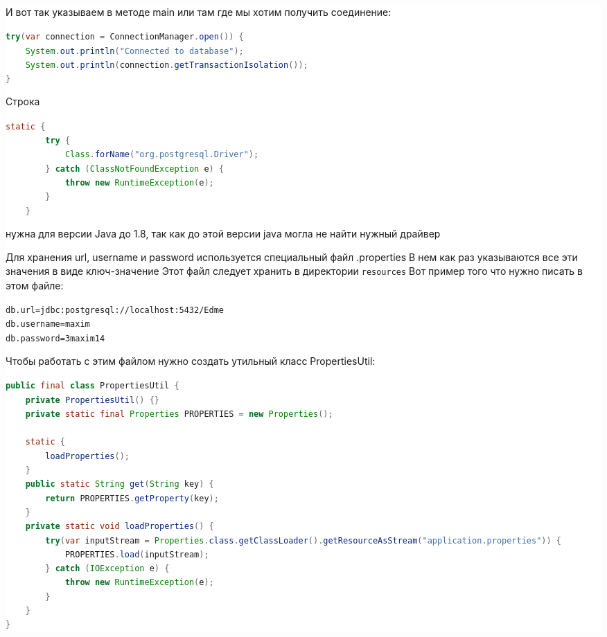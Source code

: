 
И вот так указываем в методе main или там где мы хотим получить соединение:

```java
try(var connection = ConnectionManager.open()) {  
    System.out.println("Connected to database");  
    System.out.println(connection.getTransactionIsolation());  
}
```


Строка
```java
static {  
        try {  
            Class.forName("org.postgresql.Driver");  
        } catch (ClassNotFoundException e) {  
            throw new RuntimeException(e);  
        }  
    } 
```
нужна для версии Java до 1.8, так как до этой версии java могла не найти нужный драйвер



Для хранения url, username и password используется специальный файл .properties
В нем как раз указываются все эти значения в виде ключ-значение
Этот файл следует хранить в директории `resources`
Вот пример того что нужно писать в этом файле:
```
db.url=jdbc:postgresql://localhost:5432/Edme  
db.username=maxim  
db.password=3maxim14
```



Чтобы работать с этим файлом нужно создать утильный класс PropertiesUtil:

```java
public final class PropertiesUtil {  
    private PropertiesUtil() {}  
    private static final Properties PROPERTIES = new Properties();  
      
    static {  
        loadProperties();  
    }  
    public static String get(String key) {  
        return PROPERTIES.getProperty(key);  
    }  
    private static void loadProperties() {  
        try(var inputStream = Properties.class.getClassLoader().getResourceAsStream("application.properties")) {  
            PROPERTIES.load(inputStream);  
        } catch (IOException e) {  
            throw new RuntimeException(e);  
        }  
    }  
}
```
